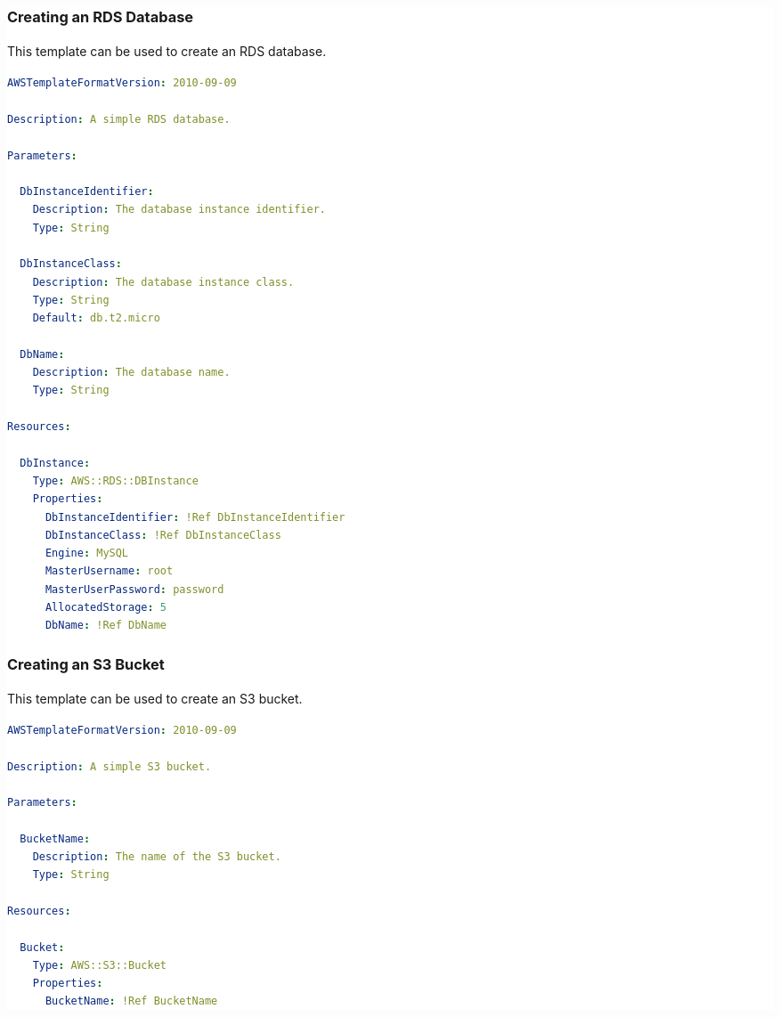### Creating an RDS Database

This template can be used to create an RDS database.

```yaml
AWSTemplateFormatVersion: 2010-09-09

Description: A simple RDS database.

Parameters:

  DbInstanceIdentifier:
    Description: The database instance identifier.
    Type: String

  DbInstanceClass:
    Description: The database instance class.
    Type: String
    Default: db.t2.micro

  DbName:
    Description: The database name.
    Type: String

Resources:

  DbInstance:
    Type: AWS::RDS::DBInstance
    Properties:
      DbInstanceIdentifier: !Ref DbInstanceIdentifier
      DbInstanceClass: !Ref DbInstanceClass
      Engine: MySQL
      MasterUsername: root
      MasterUserPassword: password
      AllocatedStorage: 5
      DbName: !Ref DbName
```

### Creating an S3 Bucket

This template can be used to create an S3 bucket.

```yaml
AWSTemplateFormatVersion: 2010-09-09

Description: A simple S3 bucket.

Parameters:

  BucketName:
    Description: The name of the S3 bucket.
    Type: String

Resources:

  Bucket:
    Type: AWS::S3::Bucket
    Properties:
      BucketName: !Ref BucketName
```
